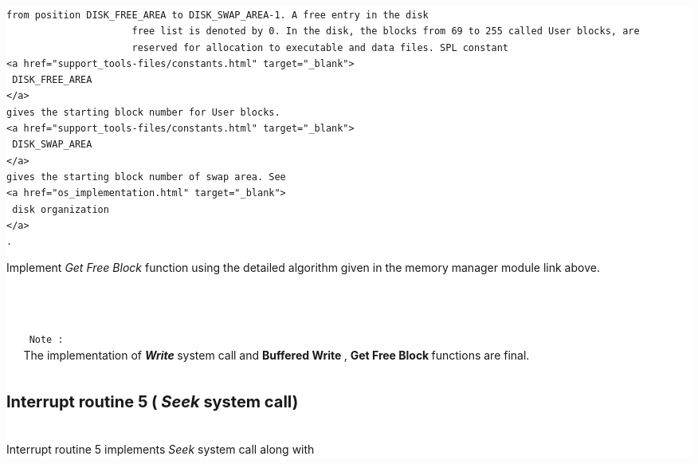     from position DISK_FREE_AREA to DISK_SWAP_AREA-1. A free entry in the disk
                          free list is denoted by 0. In the disk, the blocks from 69 to 255 called User blocks, are
                          reserved for allocation to executable and data files. SPL constant
    <a href="support_tools-files/constants.html" target="_blank">
     DISK_FREE_AREA
    </a>
    gives the starting block number for User blocks.
    <a href="support_tools-files/constants.html" target="_blank">
     DISK_SWAP_AREA
    </a>
    gives the starting block number of swap area. See
    <a href="os_implementation.html" target="_blank">
     disk organization
    </a>
    .
   </p>
   <p style="text-indent: 0px">
    Implement
    <i>
     Get Free Block
    </i>
    function using the detailed
                          algorithm given in the memory manager module link above.
   </p>
   <br/>
  </ol>
  <p style="text-indent: 0px">
   <code>
    Note :
   </code>
   The implementation of
   <b>
    <i>
     Write
    </i>
   </b>
   system
                        call and
   <b>
    Buffered Write
   </b>
   ,
   <b>
    Get Free Block
   </b>
   functions are final.
  </p>
  <br/>
  <b style="font-size: 20px">
   Interrupt routine 5 (
   <i>
    Seek
   </i>
   system call)
  </b>
  <br/>
  <br/>
  <p>
   Interrupt routine 5 implements
   <i>
    Seek
   </i>
   system call along with
   <i>